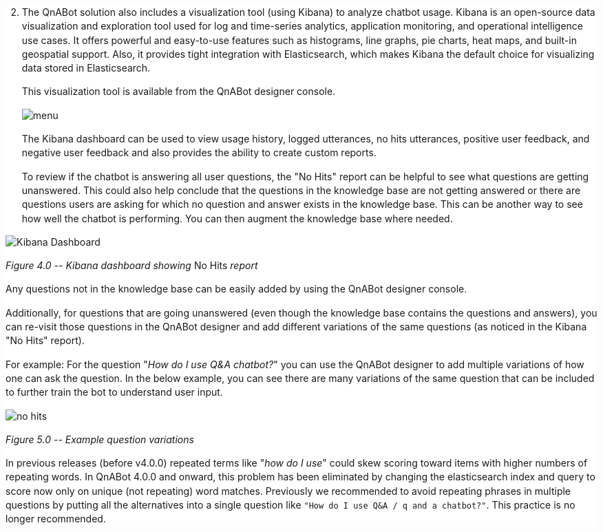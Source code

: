 2. The QnABot solution also includes a visualization tool (using
    Kibana) to analyze chatbot usage. Kibana is an open-source data
    visualization and exploration tool used for log and time-series
    analytics, application monitoring, and operational intelligence use
    cases. It offers powerful and easy-to-use features such as
    histograms, line graphs, pie charts, heat maps, and built-in
    geospatial support. Also, it provides tight integration with
    Elasticsearch, which makes Kibana the default choice for visualizing
    data stored in Elasticsearch.

    This visualization tool is available from the QnABot designer console.

    ![menu](image8.png)

    The Kibana dashboard can be used to view usage history, logged
utterances, no hits utterances, positive user feedback, and negative
user feedback and also provides the ability to create custom reports.

    To review if the chatbot is answering all user questions, the "No Hits"
report can be helpful to see what questions are getting unanswered. This
could also help conclude that the questions in the knowledge base are
not getting answered or there are questions users are asking for which
no question and answer exists in the knowledge base. This can be another
way to see how well the chatbot is performing. You can then augment the
knowledge base where needed.

![Kibana Dashboard](image9.png)

*Figure 4.0 -- Kibana dashboard showing* No Hits *report*

Any questions not in the knowledge base can be easily added by using the QnABot designer console.

Additionally, for questions that are going unanswered (even though the
knowledge base contains the questions and answers), you can re-visit
those questions in the QnABot designer and add different variations of
the same questions (as noticed in the Kibana "No Hits" report).

For example: For the question "*How do I use Q&A chatbot?*" you can use
the QnABot designer to add multiple variations of how one can ask the
question. In the below example, you can see there are many variations of
the same question that can be included to further train the bot to
understand user input.

![no hits](image10.png)

_Figure 5.0 -- Example question variations_

In previous releases (before v4.0.0) repeated terms like "*how
do I use*" could skew scoring toward items with higher numbers of repeating words.
In QnABot 4.0.0 and onward, this problem has been eliminated by changing the
elasticsearch index and query to score now only on unique (not repeating) word
matches. Previously we recommended to avoid repeating phrases in multiple
questions by putting all the alternatives into a single question like
`"How do I use Q&A / q and a chatbot?"`. This practice is no longer recommended.
  